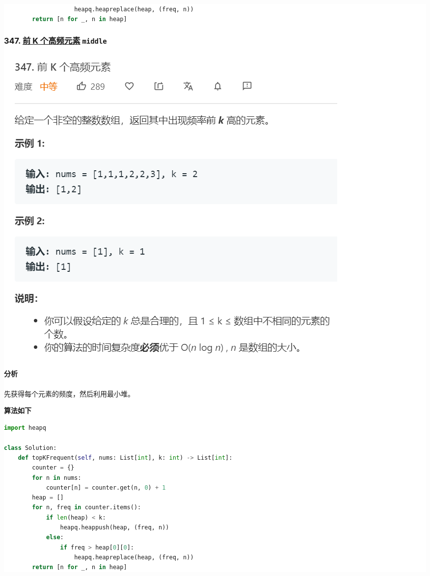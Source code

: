 ```python
                    heapq.heapreplace(heap, (freq, n))
        return [n for _, n in heap]
```


### 347. [前 K 个高频元素](https://leetcode-cn.com/problems/top-k-frequent-elements/) ```middle```
<img src="img/347.png" width="">

**分析**<br/><br/>
先获得每个元素的频度，然后利用最小堆。

**算法如下**<br/>
```python
import heapq

class Solution:
    def topKFrequent(self, nums: List[int], k: int) -> List[int]:
        counter = {}
        for n in nums:
            counter[n] = counter.get(n, 0) + 1
        heap = []
        for n, freq in counter.items():
            if len(heap) < k:
                heapq.heappush(heap, (freq, n))
            else:
                if freq > heap[0][0]:
                    heapq.heapreplace(heap, (freq, n))
        return [n for _, n in heap]
```
